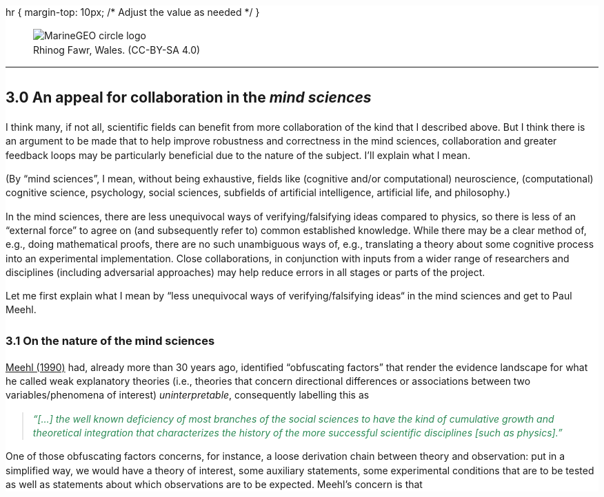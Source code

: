 hr {
  margin-top: 10px; /* Adjust the value as needed */
}
</style>

<figure>
  <img src="/images/01c_IMG_2302_01_01.jpg" alt="MarineGEO circle logo" style="height: 469px; width: 719px;" />
  <figcaption>
    Rhinog Fawr, Wales. (CC-BY-SA 4.0)
    <br>
  </figcaption>
</figure>

<hr>

## 3.0 An appeal for collaboration in the *mind sciences* <a name="collaboration_mind_sciences"></a>
I think many, if not all, scientific fields can benefit from more collaboration of the kind that I described above. But I think there is an argument to be made that to help improve robustness and correctness in the mind sciences, collaboration and greater feedback loops may be particularly beneficial due to the nature of the subject. I’ll explain what I mean. 

(By “mind sciences”, I mean, without being exhaustive, fields like (cognitive and/or computational) neuroscience, (computational) cognitive science, psychology, social sciences, subfields of artificial intelligence, artificial life, and philosophy.) 

In the mind sciences, there are less unequivocal ways of verifying/falsifying ideas compared to physics, so there is less of an “external force” to agree on (and subsequently refer to) common established knowledge. While there may be a clear method of, e.g., doing mathematical proofs, there are no such unambiguous ways of, e.g., translating a theory about some cognitive process into an experimental implementation. Close collaborations, in conjunction with inputs from a wider range of researchers and disciplines (including adversarial approaches) may help reduce errors in all stages or parts of the project. 

Let me first explain what I mean by “less unequivocal ways of verifying/falsifying ideas“ in the mind sciences and get to Paul Meehl.

### 3.1 On the nature of the mind sciences <a name="nature_mind_sciences"></a>
[Meehl (1990)](https://journals.sagepub.com/doi/10.2466/pr0.1990.66.1.195) had, already more than 30 years ago, identified “obfuscating factors” that render the evidence landscape for what he called weak explanatory theories (i.e., theories that concern directional differences or associations between two variables/phenomena of interest) *uninterpretable*, consequently labelling this as 

> <span style="color:#2E8B57">*“[…] the well known deficiency of most branches of the social sciences to have the kind of cumulative growth and theoretical integration that characterizes the history of the more successful scientific disciplines [such as physics].”*</span>

One of those obfuscating factors concerns, for instance, a loose derivation chain between theory and observation: put in a simplified way, we would have a theory of interest, some auxiliary statements, some experimental conditions that are to be tested as well as statements about which observations are to be expected. Meehl’s concern is that 


[^1]: “Computational approaches” denote, in the most basic sense, the usage of somewhat sophisticated maths in one’s research (going beyond things like statistical significance testing which is also using maths – as is anything that is not purely qualitative). In the context of neuroscience, the [Organization for Computational Neurosciences](https://www.cnsorg.org/) (CNS) describes [computational neuroscience](https://www.cnsorg.org/computational-neuroscience) as an <span style="color:#2E8B57">*“[…] interdisciplinary field for development, simulation, and analysis of multi-scale models and theories of neural function from the level of molecules, through cells and networks, up to cognition and behavior.”*</span> I had ventured out to, broadly speaking, study information-theoretic quantities reflecting concepts like emergence and complexity (both are strongly related, but not the same) in complex dynamical systems. 
[^2]: Some will say that this will cause problems in assessing their eligibility to get a doctoral degree, as the assessment is particularly about someone’s *individual* skills. I believe this is a minor problem, and I’d be confident that there would be ways to assess someone’s abilities in that scenario, too. What we would gain would outweigh the difficulties in assessing someone’s performance by large margins: we’d stop wasting a huge amount of human resources that could have been spent more usefully in the first place. How many academic works end up in a drawer? How many mistakes could have been avoided, and how much faster could the learning process have been, if there was someone to whom a given project would be equally (or at least to some significant extent) important? And how much more could resources have been spent on something more impactful?
[^3]: This gets us to the question of what contributions to acknowledge in a scientific publication, and, in relation to this, whom to grant co-authorship. Scientific papers are still academia’s #1 currency. Although I do hope that this changes, as long as this remains to be the case, I think it would be good to have a very encompassing approach to granting co-authorship: as a heuristic, I’d grant anyone an authorship role who had, in small or big ways, contributed to a given research project, and specify clearly in a dedicated contributions section in what way people had done so (e. g., via paper writing, providing input via discussion, developing code, collecting data, providing further engineering infrastructure and the like). Importantly, this would not mean that everyone should be involved in writing the paper. Most people probably wouldn’t. Thus, while everyone involved in the project would be named as an "author", not everyone would have worked on the actual text. This does, and in a way, and does not change the concept of "authorship" - normally, when reading papers, people assume that the authors named on it have worked on the text in some way. Yet, in reality, this is often not true, e. g., it may happen that someone is granted co-authorship – even without having read the paper – because that person had provided the funding. (I had experienced such a case myself.) 
[^4]: To choose another somewhat random example, in [Mythical Man Month – Essays on Software Engineering](https://en.wikipedia.org/wiki/The_Mythical_Man-Month), Frederick Brooks shares his wisdom of how to manage complex large-scale software engineering projects (which he had done as a project manager for the IBM System/360 computer family and then for OS/360). This is not quite the research context, but it’s still generally highly insightful w. r. t. how teams can be made to work well, no matter their size. As science projects become more large-scale, too, and research software engineering teams grow bigger and bigger, managing large software efforts will increasingly become necessary and thus key for success. The essays (including their photographic underpinning) are delightful to read. 
[^5]: Even 50 years later since the first introduction of the crud factor, [Orben & Lakens (2020)](https://journals.sagepub.com/doi/full/10.1177/2515245920917961) highlight <span style="color:#2E8B57">*“[…] a[n ever] common and deep-seated lack of understanding about what the crud factor is”. With the increased usage of large-scale data in the psychological sciences, its importance is “[…] currently experiencing a renaissance.”*</span>
[^6]: This has also serious implications for replication efforts which Yarkoni deems, in many cases, to be in vain, if the experimental design of the study to be replicated is fundamentally uninformative.
[^7]: For that reason, Yarkoni urges everyone to honestly evaluate their scientific contributions (long quote ahead):<span style="color:#2E8B57">*“[…] all psychologists, and early-career researchers in particular, owe it to themselves to spend some time carefully and dispassionately assessing the probability that the work they do is going to contribute meaningfully – even if only incrementally – to our collective ability either to understand the mind or to practically improve the human condition. [...] I am also sympathetic to objections that it’s not fair to expect individual researchers to pro-actively hold themselves to a higher standard than the surrounding community, knowing full well that a likely cost of doing the right thing is that one’s research may become more difficult to pursue, less exciting, and less well received by others. Unfortunately, the world we live in isn’t always fair. I don’t think anyone should be judged very harshly for finding major course correction too difficult an undertaking after spending years immersed in an intellectual tradition that encourages rampant overgeneralization. One is always free to pretend that small p-values obtained from extremely narrow statistical operationalizations can provide an adequate basis for sweeping verbal inferences about complex psychological constructs. But noone else – not one’s peers, not one’s funders, not the public, and certainly not the long-term scientific record – is obligated to honor the charade.”*</span>
[^8]: This does not only apply to theories, ideas, or narratives, but to whole research agendas: consequential feedback may also entail that year- or decade old research agendas need be abandoned, if they turn out to be false, the wrong direction, or simply low priority. Right now, it can be quite easy to pursue an agenda and just stick to it no matter what. It is also somewhat required for good scientific reputation. Acknowledging that a broader agenda has turned out wrong should be looked at with respect, if not rewarded. (See an, admittedly arbitrary, example for how it could be done from Anima International which had suspended a suspended a [campaign to end live fish sales](https://forum.effectivealtruism.org/posts/snnfmepzrwpAsAoDT/why-anima-international-suspended-the-campaign-to-end-live) in Poland – I tried, but couldn’t find anything suitable from the science context!).
[^9]: Tools are key to advancing in science, as they not only empower more people to engage in research, but may expand our boundaries of what we are able to know – consider this illustrative quote from Richard Hamming (it may appear quite out of context with respect to the main topic of the post, but it’s great, so I include it nonetheless):<span style="color:#2E8B57">*“Just as there are odors that dogs can smell and we cannot, as well as sounds that dogs can hear and we cannot, so too there are wavelengths of light that we cannot see, and flavors we cannot taste. Why then, given that our brains are wired the way they are, does the remark ‘Perhaps there are thoughts we cannot think’ surprise you? Evolution so far may possibly have blocked us from being able to think in some directions. There could be unthinkable thoughts."*</span>
[^10]: There is  no such thing as “value-free” research in the first place. Every research objective a scientist pursues is a statement about its value – about how its being prioritized while leaving other endeavours to pursue in the world aside. In a world of limited lives and resources, this always has moral implications. We inevitably make moral choices in anything we do (and don’t do), as we can’t but be embedded in the world, profiting from various resources it provides to us and therefore being obliged to be considerate about our own impact on it and how we make use of those resources.
[^11]: This is also reflected in a mass production of papers no one can handle – there are way too many of them ([Ioannidis, Klavans, & Boyack, 2018](https://www.nature.com/articles/d41586-018-06185-8)). It’s impossible to look into all of those that seem relevant (at least not if one works in an absolute niche), so people make, to some significant extent, arbitrary choices (probably reflecting systemic biases). People are also, of course, not oblivious to the fact that a lot of bad and fraudulent research is published, so they often do not believe the literature they come across, leading to a “contemporary crisis of faith in research” where <span style="color:#2E8B57">*“[…] many prominent researchers believe that as much as half of the scientific literature – not only in medicine, by also in psychology and other fields – may be wrong”*</span> ([Smaldino, 2016](https://royalsocietypublishing.org/doi/full/10.1098/rsos.160384)).
[^12]: From [Dijstelbloem et al. (2014)](https://www.scienceintransition.nl/app/uploads/2014/07/Science-in-Transition-Status-Report-June-2014.pdf) (long quote ahead):<span style="color:#2E8B57">*"We need gradual change by means of debate and experimentation. We need to endure that all participants in the system act in unison on the basis of discussions about problems and then proceed to experiment with innovations. Acting in unison is vital when analysing the quality of young researchers and research teams who are dependent on a reliable and predictable system. There has to be agreement about this with research institutions and those parties that finance research. A great many researchers, at all hierarchical levels, can identify with the Science in Transition problem analysis. However, a great many researchers also say that they are incapable of change, even though they would very much like to. For an individual researcher or even an individual university it is, essentially, impossible to withdraw from the system. This means that the system as a whole has to change and that requires a political stimulus. Various participants are pointing the finger at each other. Universities do want to evaluate research and researchers on the basis of quality and societal impact but only want to do so if all of universities and NOW participate and proceed in the same manner. Changes to this type of system are linked to temporary loss of stability. There is no avoidance of cost of some kind. Universities fear loss of income and will not therefore readily have a tendency to enter into such a transition."*</span>
[^13]: There was an event on May 3rd called [Identifying Impactful Research Topics](https://metascience.info/virtual_symposia/identifying-impactful-research-topics/) at the [Metascience Conference](https://metascience.info/) on exactly that framework.
[^14]: If you’re interested in what the full consequences of long-termism thinking look like, both philosophically and practically speaking, have a look at Will MacAskill’s book What [We Owe The Future – A Million-Year View](https://whatweowethefuture.com/uk/).